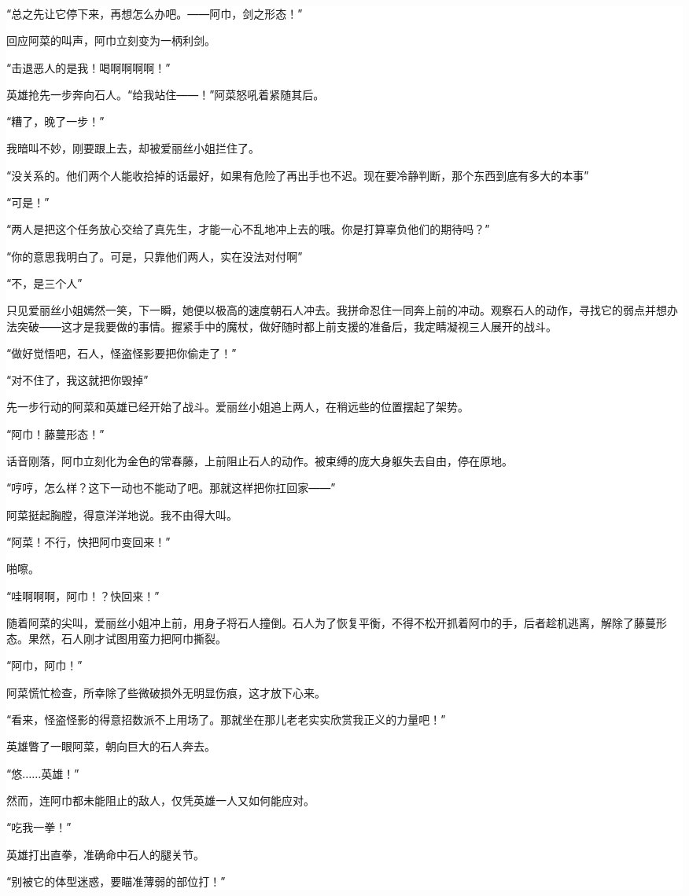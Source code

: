 “总之先让它停下来，再想怎么办吧。——阿巾，剑之形态！”

回应阿菜的叫声，阿巾立刻变为一柄利剑。

“击退恶人的是我！喝啊啊啊啊！”

英雄抢先一步奔向石人。“给我站住——！”阿菜怒吼着紧随其后。

“糟了，晚了一步！”

我暗叫不妙，刚要跟上去，却被爱丽丝小姐拦住了。

“没关系的。他们两个人能收拾掉的话最好，如果有危险了再出手也不迟。现在要冷静判断，那个东西到底有多大的本事”

“可是！”

“两人是把这个任务放心交给了真先生，才能一心不乱地冲上去的哦。你是打算辜负他们的期待吗？”

“你的意思我明白了。可是，只靠他们两人，实在没法对付啊”

“不，是三个人”

只见爱丽丝小姐嫣然一笑，下一瞬，她便以极高的速度朝石人冲去。我拼命忍住一同奔上前的冲动。观察石人的动作，寻找它的弱点并想办法突破——这才是我要做的事情。握紧手中的魔杖，做好随时都上前支援的准备后，我定睛凝视三人展开的战斗。

“做好觉悟吧，石人，怪盗怪影要把你偷走了！”

“对不住了，我这就把你毁掉”

先一步行动的阿菜和英雄已经开始了战斗。爱丽丝小姐追上两人，在稍远些的位置摆起了架势。

“阿巾！藤蔓形态！”

话音刚落，阿巾立刻化为金色的常春藤，上前阻止石人的动作。被束缚的庞大身躯失去自由，停在原地。

“哼哼，怎么样？这下一动也不能动了吧。那就这样把你扛回家——”

阿菜挺起胸膛，得意洋洋地说。我不由得大叫。

“阿菜！不行，快把阿巾变回来！”

啪嚓。

“哇啊啊啊，阿巾！？快回来！”

随着阿菜的尖叫，爱丽丝小姐冲上前，用身子将石人撞倒。石人为了恢复平衡，不得不松开抓着阿巾的手，后者趁机逃离，解除了藤蔓形态。果然，石人刚才试图用蛮力把阿巾撕裂。

“阿巾，阿巾！”

阿菜慌忙检查，所幸除了些微破损外无明显伤痕，这才放下心来。

“看来，怪盗怪影的得意招数派不上用场了。那就坐在那儿老老实实欣赏我正义的力量吧！”

英雄瞥了一眼阿菜，朝向巨大的石人奔去。

“悠……英雄！”

然而，连阿巾都未能阻止的敌人，仅凭英雄一人又如何能应对。

“吃我一拳！”

英雄打出直拳，准确命中石人的腿关节。

“别被它的体型迷惑，要瞄准薄弱的部位打！”
